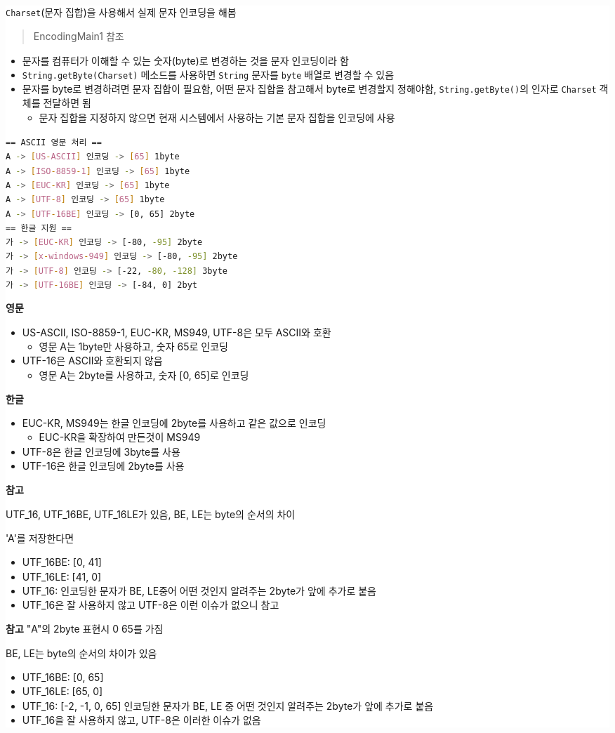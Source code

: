 `Charset`(문자 집합)을 사용해서 실제 문자 인코딩을 해봄

> EncodingMain1 참조

- 문자를 컴퓨터가 이해할 수 있는 숫자(byte)로 변경하는 것을 문자 인코딩이라 함
- `String.getByte(Charset)` 메소드를 사용하면 `String` 문자를 `byte` 배열로 변경할 수 있음
- 문자를 byte로 변경하려면 문자 집합이 필요함, 어떤 문자 집합을 참고해서 byte로 변경할지 정해야함, `String.getByte()`의 인자로 `Charset` 객체를 전달하면 됨
  - 문자 집합을 지정하지 않으면 현재 시스템에서 사용하는 기본 문자 집합을 인코딩에 사용

```bash
== ASCII 영문 처리 ==
A -> [US-ASCII] 인코딩 -> [65] 1byte
A -> [ISO-8859-1] 인코딩 -> [65] 1byte
A -> [EUC-KR] 인코딩 -> [65] 1byte
A -> [UTF-8] 인코딩 -> [65] 1byte
A -> [UTF-16BE] 인코딩 -> [0, 65] 2byte
== 한글 지원 ==
가 -> [EUC-KR] 인코딩 -> [-80, -95] 2byte
가 -> [x-windows-949] 인코딩 -> [-80, -95] 2byte
가 -> [UTF-8] 인코딩 -> [-22, -80, -128] 3byte
가 -> [UTF-16BE] 인코딩 -> [-84, 0] 2byt
```

**영문**

- US-ASCII, ISO-8859-1, EUC-KR, MS949, UTF-8은 모두 ASCII와 호환
  - 영문 A는 1byte만 사용하고, 숫자 65로 인코딩
- UTF-16은 ASCII와 호환되지 않음
  - 영문 A는 2byte를 사용하고, 숫자 [0, 65]로 인코딩

**한글**

- EUC-KR, MS949는 한글 인코딩에 2byte를 사용하고 같은 값으로 인코딩
  - EUC-KR을 확장하여 만든것이 MS949
- UTF-8은 한글 인코딩에 3byte를 사용
- UTF-16은 한글 인코딩에 2byte를 사용

**참고**

UTF_16, UTF_16BE, UTF_16LE가 있음, BE, LE는 byte의 순서의 차이

'A'를 저장한다면
- UTF_16BE: [0, 41]
- UTF_16LE: [41, 0]
- UTF_16: 인코딩한 문자가 BE, LE중어 어떤 것인지 알려주는 2byte가 앞에 추가로 붙음
- UTF_16은 잘 사용하지 않고 UTF-8은 이런 이슈가 없으니 참고

**참고**
"A"의 2byte 표현시 0 65를 가짐

BE, LE는 byte의 순서의 차이가 있음

- UTF_16BE: [0, 65]
- UTF_16LE: [65, 0]
- UTF_16: [-2, -1, 0, 65] 인코딩한 문자가 BE, LE 중 어떤 것인지 알려주는 2byte가 앞에 추가로 붙음
- UTF_16을 잘 사용하지 않고, UTF-8은 이러한 이슈가 없음
